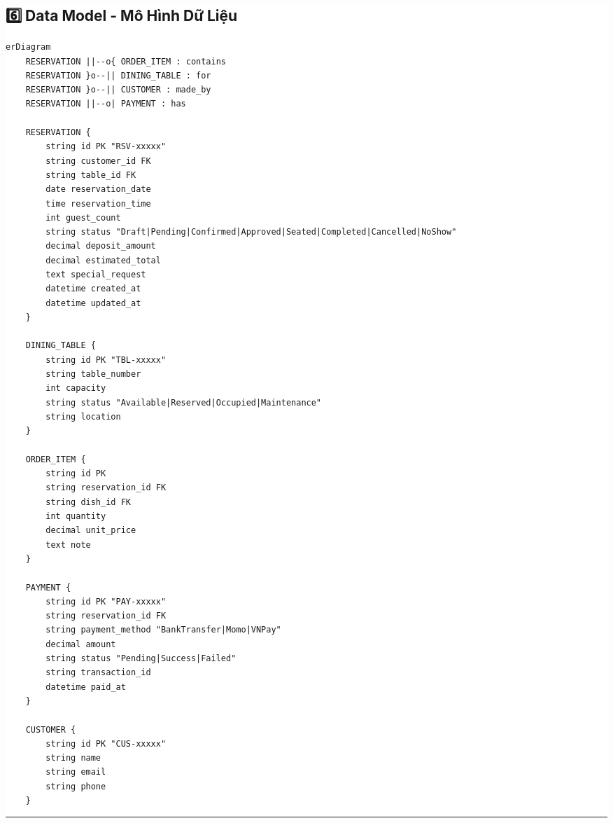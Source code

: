 ## 6️⃣ Data Model - Mô Hình Dữ Liệu

```mermaid
erDiagram
    RESERVATION ||--o{ ORDER_ITEM : contains
    RESERVATION }o--|| DINING_TABLE : for
    RESERVATION }o--|| CUSTOMER : made_by
    RESERVATION ||--o| PAYMENT : has
    
    RESERVATION {
        string id PK "RSV-xxxxx"
        string customer_id FK
        string table_id FK
        date reservation_date
        time reservation_time
        int guest_count
        string status "Draft|Pending|Confirmed|Approved|Seated|Completed|Cancelled|NoShow"
        decimal deposit_amount
        decimal estimated_total
        text special_request
        datetime created_at
        datetime updated_at
    }
    
    DINING_TABLE {
        string id PK "TBL-xxxxx"
        string table_number
        int capacity
        string status "Available|Reserved|Occupied|Maintenance"
        string location
    }
    
    ORDER_ITEM {
        string id PK
        string reservation_id FK
        string dish_id FK
        int quantity
        decimal unit_price
        text note
    }
    
    PAYMENT {
        string id PK "PAY-xxxxx"
        string reservation_id FK
        string payment_method "BankTransfer|Momo|VNPay"
        decimal amount
        string status "Pending|Success|Failed"
        string transaction_id
        datetime paid_at
    }
    
    CUSTOMER {
        string id PK "CUS-xxxxx"
        string name
        string email
        string phone
    }
```

---